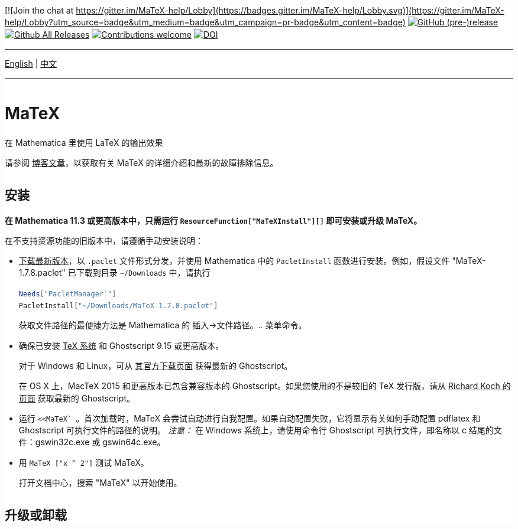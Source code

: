 [![Join the chat at https://gitter.im/MaTeX-help/Lobby](https://badges.gitter.im/MaTeX-help/Lobby.svg)](https://gitter.im/MaTeX-help/Lobby?utm_source=badge&utm_medium=badge&utm_campaign=pr-badge&utm_content=badge)
[![GitHub (pre-)release](https://img.shields.io/github/release/szhorvat/MaTeX/all.svg)](https://github.com/szhorvat/MaTeX/releases)
[![Github All Releases](https://img.shields.io/github/downloads/szhorvat/MaTeX/total.svg)](https://github.com/szhorvat/MaTeX/releases)
[![Contributions welcome](https://img.shields.io/badge/contributions-welcome-brightgreen.svg)](https://github.com/szhorvat/MaTeX/issues)
[![DOI](https://zenodo.org/badge/31675019.svg)](https://zenodo.org/badge/latestdoi/31675019)

----

[English](README.md) | [中文](README.zh_cn.md)

----

# MaTeX

在 Mathematica 里使用 LaTeX 的输出效果

请参阅 [博客文章](http://szhorvat.net/pelican/latex-typesetting-in-mathematica.html)，以获取有关 MaTeX 的详细介绍和最新的故障排除信息。

## 安装

**在 Mathematica 11.3 或更高版本中，只需运行 `ResourceFunction["MaTeXInstall"][]` 即可安装或升级 MaTeX。**

在不支持资源功能的旧版本中，请遵循手动安装说明：

- [下载最新版本](https://github.com/szhorvat/MaTeX/releases)，以 `.paclet` 文件形式分发，并使用 Mathematica 中的 `PacletInstall` 函数进行安装。例如，假设文件 "MaTeX-1.7.8.paclet" 已下载到目录 `~/Downloads` 中，请执行

    ```mathematica
    Needs["PacletManager`"]
    PacletInstall["~/Downloads/MaTeX-1.7.8.paclet"]
    ```

    获取文件路径的最便捷方法是 Mathematica 的 插入→文件路径。.. 菜单命令。

- 确保已安装 [TeX 系统](https://tug.org/begin.html) 和 Ghostscript 9.15 或更高版本。

     对于 Windows 和 Linux，可从 [其官方下载页面](http://ghostscript.com/download/gsdnld.html) 获得最新的 Ghostscript。

     在 OS X 上，MacTeX 2015 和更高版本已包含兼容版本的 Ghostscript。如果您使用的不是较旧的 TeX 发行版，请从 [Richard Koch 的页面](http://pages.uoregon.edu/koch/) 获取最新的 Ghostscript。

- 运行 ``<<MaTeX` ``。首次加载时，MaTeX 会尝试自动进行自我配置。如果自动配置失败，它将显示有关如何手动配置 pdflatex 和 Ghostscript 可执行文件的路径的说明。 *注意：* 在 Windows 系统上，请使用命令行 Ghostscript 可执行文件，即名称以 c 结尾的文件：gswin32c.exe 或 gswin64c.exe。

- 用 `MaTeX ["x ^ 2"]` 测试 MaTeX。

    打开文档中心，搜索 "MaTeX" 以开始使用。

## 升级或卸载
